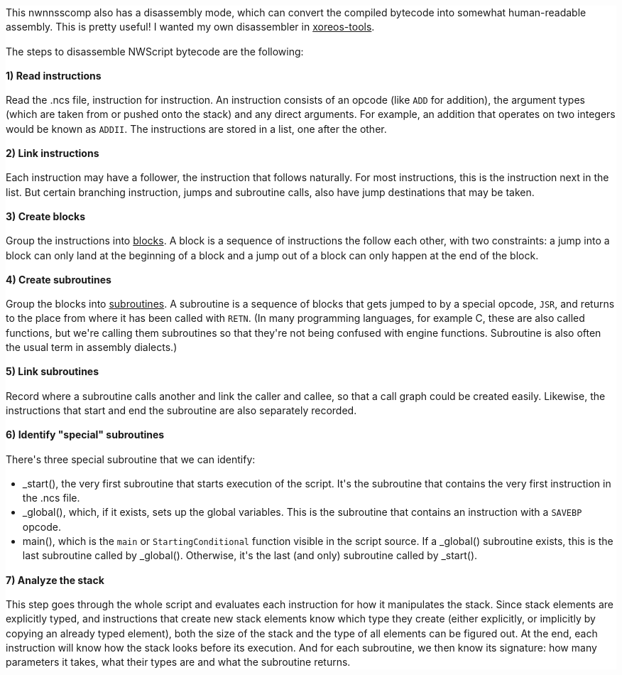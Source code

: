 This nwnnsscomp also has a disassembly mode, which can convert the compiled bytecode into somewhat human-readable assembly. This is pretty useful! I wanted my own disassembler in [xoreos-tools](https://github.com/xoreos/xoreos-tools).

The steps to disassemble NWScript bytecode are the following:

**1) Read instructions**

Read the .ncs file, instruction for instruction. An instruction consists of an opcode (like `ADD` for addition), the argument types (which are taken from or pushed onto the stack) and any direct arguments. For example, an addition that operates on two integers would be known as `ADDII`. The instructions are stored in a list, one after the other.

**2) Link instructions**

Each instruction may have a follower, the instruction that follows naturally. For most instructions, this is the instruction next in the list. But certain branching instruction, jumps and subroutine calls, also have jump destinations that may be taken.

**3) Create blocks**

Group the instructions into [blocks](https://en.wikipedia.org/wiki/Basic_block). A block is a sequence of instructions the follow each other, with two constraints: a jump into a block can only land at the beginning of a block and a jump out of a block can only happen at the end of the block.

**4) Create subroutines**

Group the blocks into [subroutines](https://en.wikipedia.org/wiki/Subroutine). A subroutine is a sequence of blocks that gets jumped to by a special opcode, `JSR`, and returns to the place from where it has been called with `RETN`. (In many programming languages, for example C, these are also called functions, but we're calling them subroutines so that they're not being confused with engine functions. Subroutine is also often the usual term in assembly dialects.)

**5) Link subroutines**

Record where a subroutine calls another and link the caller and callee, so that a call graph could be created easily. Likewise, the instructions that start and end the subroutine are also separately recorded.

**6) Identify "special" subroutines**

There's three special subroutine that we can identify:

- \_start(), the very first subroutine that starts execution of the script. It's the subroutine that contains the very first instruction in the .ncs file.
- \_global(), which, if it exists, sets up the global variables. This is the subroutine that contains an instruction with a `SAVEBP` opcode.
- main(), which is the `main` or `StartingConditional` function visible in the script source. If a \_global() subroutine exists, this is the last subroutine called by \_global(). Otherwise, it's the last (and only) subroutine called by \_start().

**7) Analyze the stack**

This step goes through the whole script and evaluates each instruction for how it manipulates the stack. Since stack elements are explicitly typed, and instructions that create new stack elements know which type they create (either explicitly, or implicitly by copying an already typed element), both the size of the stack and the type of all elements can be figured out. At the end, each instruction will know how the stack looks before its execution. And for each subroutine, we then know its signature: how many parameters it takes, what their types are and what the subroutine returns.
